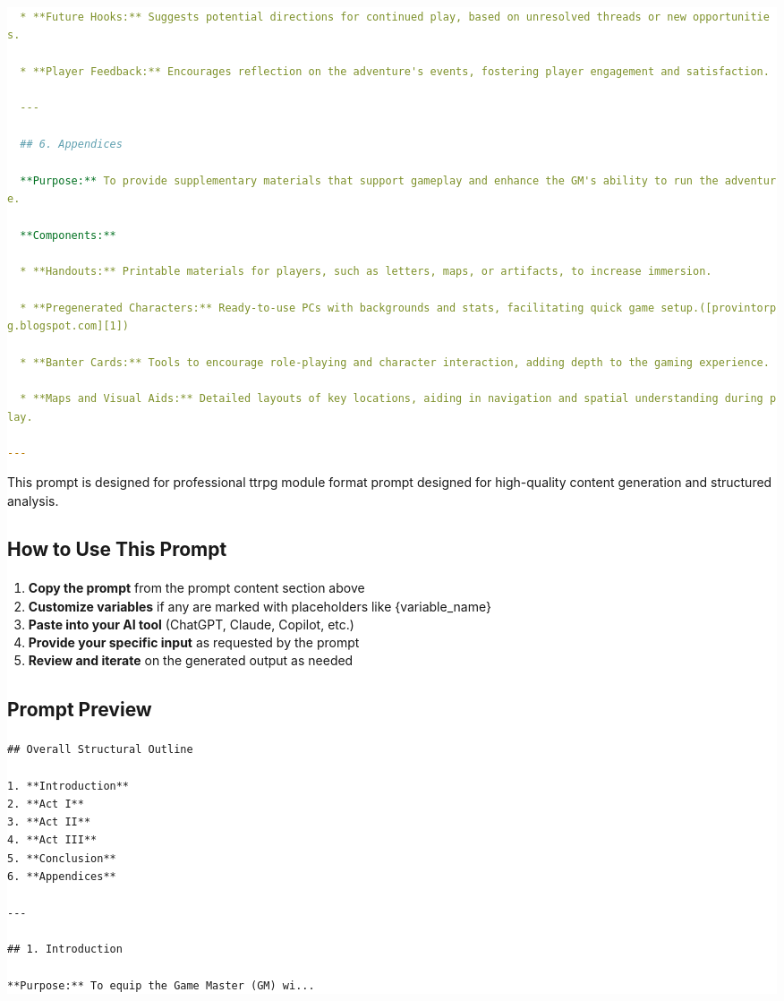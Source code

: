 ```yaml
  * **Future Hooks:** Suggests potential directions for continued play, based on unresolved threads or new opportunities.
  
  * **Player Feedback:** Encourages reflection on the adventure's events, fostering player engagement and satisfaction.
  
  ---
  
  ## 6. Appendices
  
  **Purpose:** To provide supplementary materials that support gameplay and enhance the GM's ability to run the adventure.
  
  **Components:**
  
  * **Handouts:** Printable materials for players, such as letters, maps, or artifacts, to increase immersion.
  
  * **Pregenerated Characters:** Ready-to-use PCs with backgrounds and stats, facilitating quick game setup.([provintorpg.blogspot.com][1])
  
  * **Banter Cards:** Tools to encourage role-playing and character interaction, adding depth to the gaming experience.
  
  * **Maps and Visual Aids:** Detailed layouts of key locations, aiding in navigation and spatial understanding during play.

---
```


This prompt is designed for professional ttrpg module format prompt designed for high-quality content generation and structured analysis.

## How to Use This Prompt

1. **Copy the prompt** from the prompt content section above
2. **Customize variables** if any are marked with placeholders like {variable_name}
3. **Paste into your AI tool** (ChatGPT, Claude, Copilot, etc.)
4. **Provide your specific input** as requested by the prompt
5. **Review and iterate** on the generated output as needed

## Prompt Preview

```
## Overall Structural Outline

1. **Introduction**
2. **Act I**
3. **Act II**
4. **Act III**
5. **Conclusion**
6. **Appendices**

---

## 1. Introduction

**Purpose:** To equip the Game Master (GM) wi...
```
